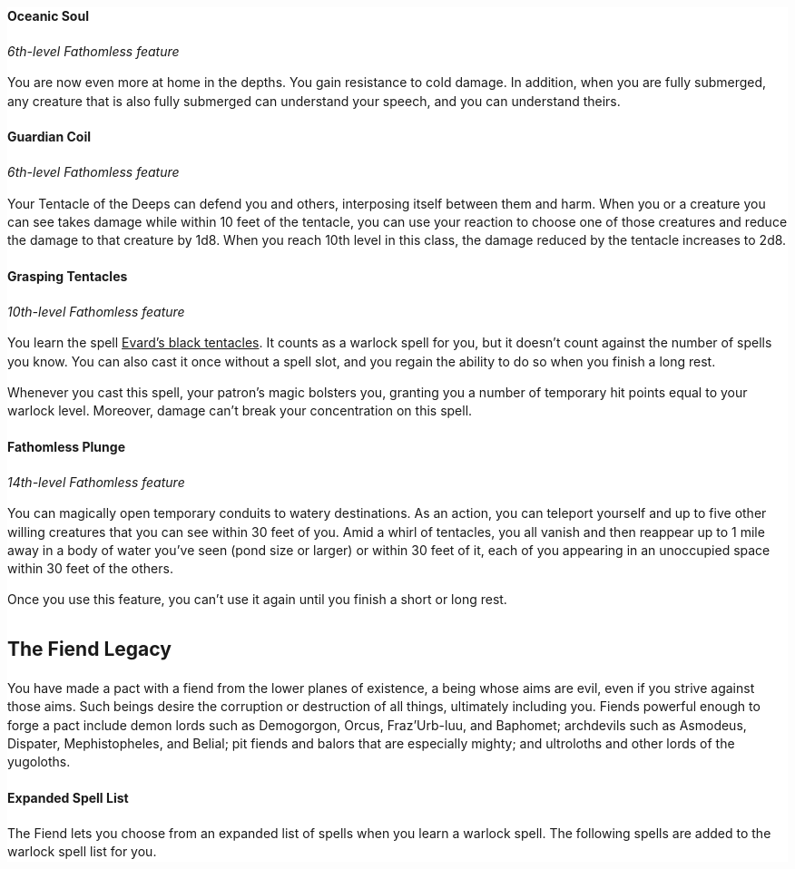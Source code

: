 #### Oceanic Soul

_6th-level Fathomless feature_

You are now even more at home in the depths. You gain resistance to cold damage. In addition, when you are fully submerged, any creature that is also fully submerged can understand your speech, and you can understand theirs.

#### Guardian Coil

_6th-level Fathomless feature_

Your Tentacle of the Deeps can defend you and others, interposing itself between them and harm. When you or a creature you can see takes damage while within 10 feet of the tentacle, you can use your reaction to choose one of those creatures and reduce the damage to that creature by 1d8. When you reach 10th level in this class, the damage reduced by the tentacle increases to 2d8.

#### Grasping Tentacles

_10th-level Fathomless feature_

You learn the spell [Evard’s black tentacles](https://www.dndbeyond.com/spells/2344-evards-black-tentacles). It counts as a warlock spell for you, but it doesn’t count against the number of spells you know. You can also cast it once without a spell slot, and you regain the ability to do so when you finish a long rest.

Whenever you cast this spell, your patron’s magic bolsters you, granting you a number of temporary hit points equal to your warlock level. Moreover, damage can’t break your concentration on this spell.

#### Fathomless Plunge

_14th-level Fathomless feature_

You can magically open temporary conduits to watery destinations. As an action, you can teleport yourself and up to five other willing creatures that you can see within 30 feet of you. Amid a whirl of tentacles, you all vanish and then reappear up to 1 mile away in a body of water you’ve seen (pond size or larger) or within 30 feet of it, each of you appearing in an unoccupied space within 30 feet of the others.

Once you use this feature, you can’t use it again until you finish a short or long rest.

## The Fiend Legacy[](https://www.dndbeyond.com/legacy)

You have made a pact with a fiend from the lower planes of existence, a being whose aims are evil, even if you strive against those aims. Such beings desire the corruption or destruction of all things, ultimately including you. Fiends powerful enough to forge a pact include demon lords such as Demogorgon, Orcus, Fraz’Urb-luu, and Baphomet; archdevils such as Asmodeus, Dispater, Mephistopheles, and Belial; pit fiends and balors that are especially mighty; and ultroloths and other lords of the yugoloths.

#### Expanded Spell List

The Fiend lets you choose from an expanded list of spells when you learn a warlock spell. The following spells are added to the warlock spell list for you.
